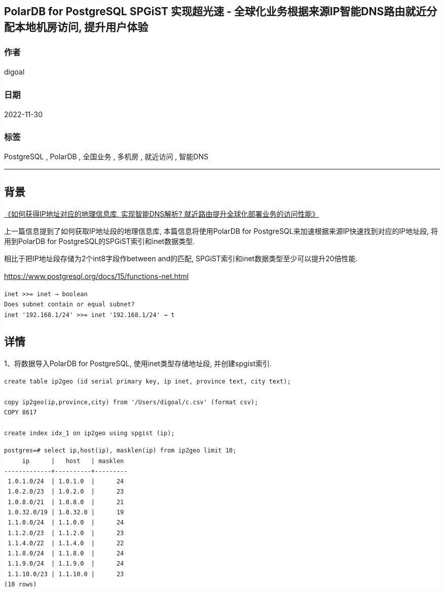 ## PolarDB for PostgreSQL SPGiST 实现超光速 - 全球化业务根据来源IP智能DNS路由就近分配本地机房访问, 提升用户体验   
              
### 作者              
digoal              
              
### 日期              
2022-11-30             
              
### 标签              
PostgreSQL , PolarDB , 全国业务 , 多机房 , 就近访问 , 智能DNS            
              
----              
              
## 背景    
[《如何获得IP地址对应的地理信息库, 实现智能DNS解析? 就近路由提升全球化部署业务的访问性能》](../202211/20221124_09.md)    
  
上一篇信息提到了如何获取IP地址段的地理信息库, 本篇信息将使用PolarDB for PostgreSQL来加速根据来源IP快速找到对应的IP地址段, 将用到PolarDB for PostgreSQL的SPGiST索引和inet数据类型.   
  
相比于把IP地址段存储为2个int8字段作between and的匹配, SPGiST索引和inet数据类型至少可以提升20倍性能.  
  
https://www.postgresql.org/docs/15/functions-net.html  
  
```  
inet >>= inet → boolean  
Does subnet contain or equal subnet?  
inet '192.168.1/24' >>= inet '192.168.1/24' → t  
```  
  
## 详情  
1、将数据导入PolarDB for PostgreSQL, 使用inet类型存储地址段, 并创建spgist索引.   
  
```  
create table ip2geo (id serial primary key, ip inet, province text, city text);  

copy ip2geo(ip,province,city) from '/Users/digoal/c.csv' (format csv);  
COPY 8617

create index idx_1 on ip2geo using spgist (ip);  
```  
  
```  
postgres=# select ip,host(ip), masklen(ip) from ip2geo limit 10;  
     ip      |   host   | masklen   
-------------+----------+---------  
 1.0.1.0/24  | 1.0.1.0  |      24  
 1.0.2.0/23  | 1.0.2.0  |      23  
 1.0.8.0/21  | 1.0.8.0  |      21  
 1.0.32.0/19 | 1.0.32.0 |      19  
 1.1.0.0/24  | 1.1.0.0  |      24  
 1.1.2.0/23  | 1.1.2.0  |      23  
 1.1.4.0/22  | 1.1.4.0  |      22  
 1.1.8.0/24  | 1.1.8.0  |      24  
 1.1.9.0/24  | 1.1.9.0  |      24  
 1.1.10.0/23 | 1.1.10.0 |      23  
(10 rows)  
```  
  